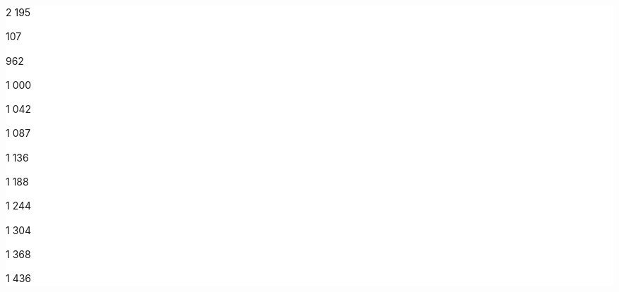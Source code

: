 </td>
      <td width="51">

2 195

</td>
    </tr>
    <tr>
      <td width="51">

107

</td>
      <td width="51">

962

</td>
      <td width="51">

1 000

</td>
      <td width="51">

1 042

</td>
      <td width="51">

1 087

</td>
      <td width="51">

1 136

</td>
      <td width="51">

1 188

</td>
      <td width="51">

1 244

</td>
      <td width="51">

1 304

</td>
      <td width="51">

1 368

</td>
      <td width="51">

1 436
